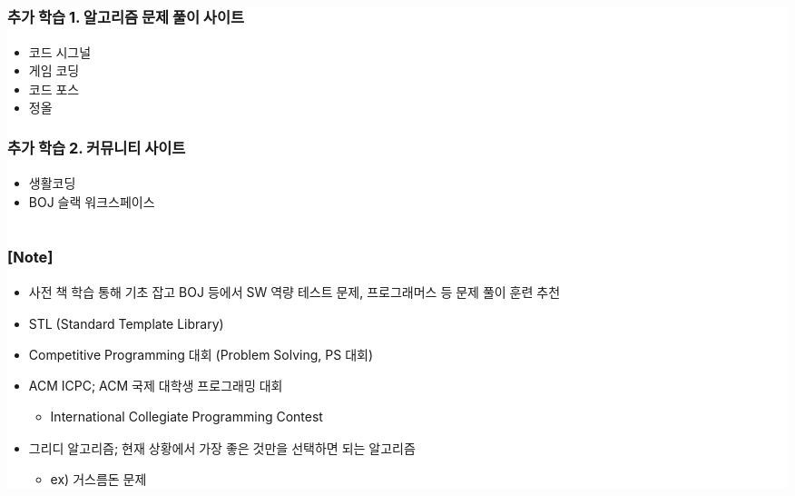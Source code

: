 ### 추가 학습 1. 알고리즘 문제 풀이 사이트

- 코드 시그널
- 게임 코딩
- 코드 포스
- 정올

### 추가 학습 2. 커뮤니티 사이트

- 생활코딩
- BOJ 슬랙 워크스페이스

#

### [Note]

- 사전 책 학습 통해 기초 잡고 BOJ 등에서 SW 역량 테스트 문제, 프로그래머스 등 문제 풀이 훈련 추천

- STL (Standard Template Library)

- Competitive Programming 대회 (Problem Solving, PS 대회)

- ACM ICPC; ACM 국제 대학생 프로그래밍 대회

  - International Collegiate Programming Contest

- 그리디 알고리즘; 현재 상황에서 가장 좋은 것만을 선택하면 되는 알고리즘
  - ex) 거스름돈 문제

